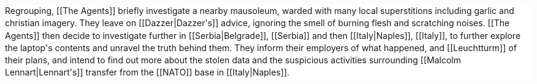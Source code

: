 Regrouping, [[The Agents]] briefly investigate a nearby mausoleum, warded with many local superstitions including garlic and christian imagery. They leave on [[Dazzer|Dazzer's]] advice, ignoring the smell of burning flesh and scratching noises. [[The Agents]] then decide to investigate further in [[Serbia|Belgrade]], [[Serbia]] and then [[Italy|Naples]], [[Italy]], to further explore the laptop's contents and unravel the truth behind them. They inform their employers of what happened, and [[Leuchtturm]] of their plans, and intend to find out more about the stolen data and the suspicious activities surrounding [[Malcolm Lennart|Lennart's]] transfer from the [[NATO]] base in [[Italy|Naples]].